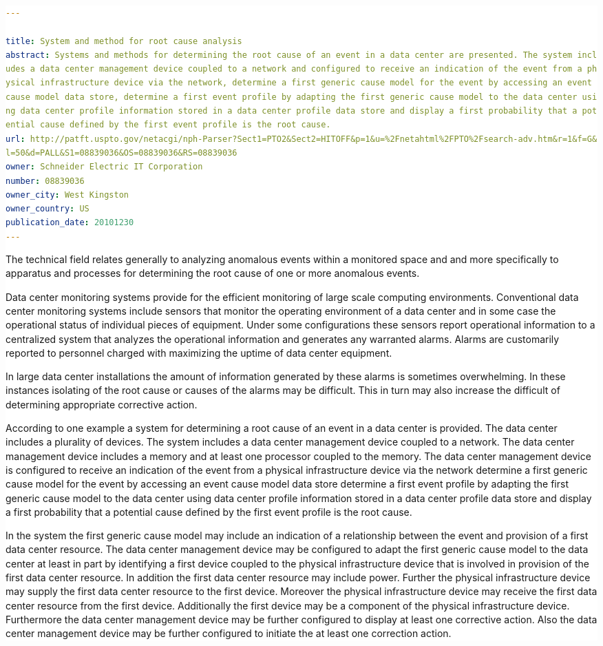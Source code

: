 ```yaml
---

title: System and method for root cause analysis
abstract: Systems and methods for determining the root cause of an event in a data center are presented. The system includes a data center management device coupled to a network and configured to receive an indication of the event from a physical infrastructure device via the network, determine a first generic cause model for the event by accessing an event cause model data store, determine a first event profile by adapting the first generic cause model to the data center using data center profile information stored in a data center profile data store and display a first probability that a potential cause defined by the first event profile is the root cause.
url: http://patft.uspto.gov/netacgi/nph-Parser?Sect1=PTO2&Sect2=HITOFF&p=1&u=%2Fnetahtml%2FPTO%2Fsearch-adv.htm&r=1&f=G&l=50&d=PALL&S1=08839036&OS=08839036&RS=08839036
owner: Schneider Electric IT Corporation
number: 08839036
owner_city: West Kingston
owner_country: US
publication_date: 20101230
---
```

The technical field relates generally to analyzing anomalous events within a monitored space and and more specifically to apparatus and processes for determining the root cause of one or more anomalous events.

Data center monitoring systems provide for the efficient monitoring of large scale computing environments. Conventional data center monitoring systems include sensors that monitor the operating environment of a data center and in some case the operational status of individual pieces of equipment. Under some configurations these sensors report operational information to a centralized system that analyzes the operational information and generates any warranted alarms. Alarms are customarily reported to personnel charged with maximizing the uptime of data center equipment.

In large data center installations the amount of information generated by these alarms is sometimes overwhelming. In these instances isolating of the root cause or causes of the alarms may be difficult. This in turn may also increase the difficult of determining appropriate corrective action.

According to one example a system for determining a root cause of an event in a data center is provided. The data center includes a plurality of devices. The system includes a data center management device coupled to a network. The data center management device includes a memory and at least one processor coupled to the memory. The data center management device is configured to receive an indication of the event from a physical infrastructure device via the network determine a first generic cause model for the event by accessing an event cause model data store determine a first event profile by adapting the first generic cause model to the data center using data center profile information stored in a data center profile data store and display a first probability that a potential cause defined by the first event profile is the root cause.

In the system the first generic cause model may include an indication of a relationship between the event and provision of a first data center resource. The data center management device may be configured to adapt the first generic cause model to the data center at least in part by identifying a first device coupled to the physical infrastructure device that is involved in provision of the first data center resource. In addition the first data center resource may include power. Further the physical infrastructure device may supply the first data center resource to the first device. Moreover the physical infrastructure device may receive the first data center resource from the first device. Additionally the first device may be a component of the physical infrastructure device. Furthermore the data center management device may be further configured to display at least one corrective action. Also the data center management device may be further configured to initiate the at least one correction action.
